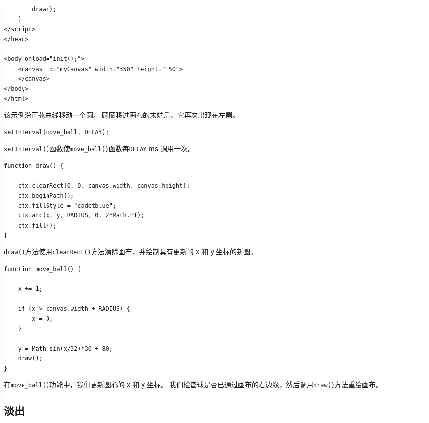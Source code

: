 ```
        draw();
    } 
</script>
</head>

<body onload="init();">
    <canvas id="myCanvas" width="350" height="150">
    </canvas>
</body>
</html> 

```

该示例沿正弦曲线移动一个圆。 圆圈移过画布的末端后，它再次出现在左侧。

```
setInterval(move_ball, DELAY);

```

`setInterval()`函数使`move_ball()`函数每`DELAY` ms 调用一次。

```
function draw() {        

    ctx.clearRect(0, 0, canvas.width, canvas.height);
    ctx.beginPath();
    ctx.fillStyle = "cadetblue";
    ctx.arc(x, y, RADIUS, 0, 2*Math.PI);
    ctx.fill();
}

```

`draw()`方法使用`clearRect()`方法清除画布，并绘制具有更新的 x 和 y 坐标的新圆。

```
function move_ball() {

    x += 1;

    if (x > canvas.width + RADIUS) {
        x = 0;
    }

    y = Math.sin(x/32)*30 + 80;
    draw();
}

```

在`move_ball()`功能中，我们更新圆心的 x 和 y 坐标。 我们检查球是否已通过画布的右边缘，然后调用`draw()`方法重绘画布。

## 淡出
